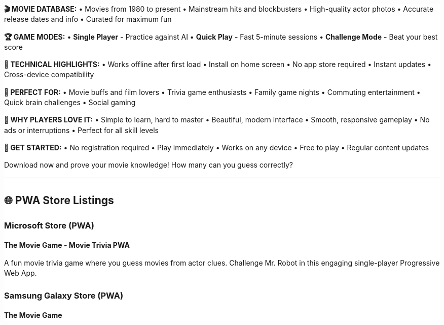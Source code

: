 **🎬 MOVIE DATABASE:**
• Movies from 1980 to present
• Mainstream hits and blockbusters
• High-quality actor photos
• Accurate release dates and info
• Curated for maximum fun

**🏆 GAME MODES:**
• **Single Player** - Practice against AI
• **Quick Play** - Fast 5-minute sessions
• **Challenge Mode** - Beat your best score

**📱 TECHNICAL HIGHLIGHTS:**
• Works offline after first load
• Install on home screen
• No app store required
• Instant updates
• Cross-device compatibility

**🌟 PERFECT FOR:**
• Movie buffs and film lovers
• Trivia game enthusiasts
• Family game nights
• Commuting entertainment
• Quick brain challenges
• Social gaming

**🎪 WHY PLAYERS LOVE IT:**
• Simple to learn, hard to master
• Beautiful, modern interface
• Smooth, responsive gameplay
• No ads or interruptions
• Perfect for all skill levels

**🚀 GET STARTED:**
• No registration required
• Play immediately
• Works on any device
• Free to play
• Regular content updates

Download now and prove your movie knowledge! How many can you guess correctly?

---

## 🌐 PWA Store Listings

### Microsoft Store (PWA)
**The Movie Game - Movie Trivia PWA**

A fun movie trivia game where you guess movies from actor clues. Challenge Mr. Robot in this engaging single-player Progressive Web App.

### Samsung Galaxy Store (PWA)
**The Movie Game**
